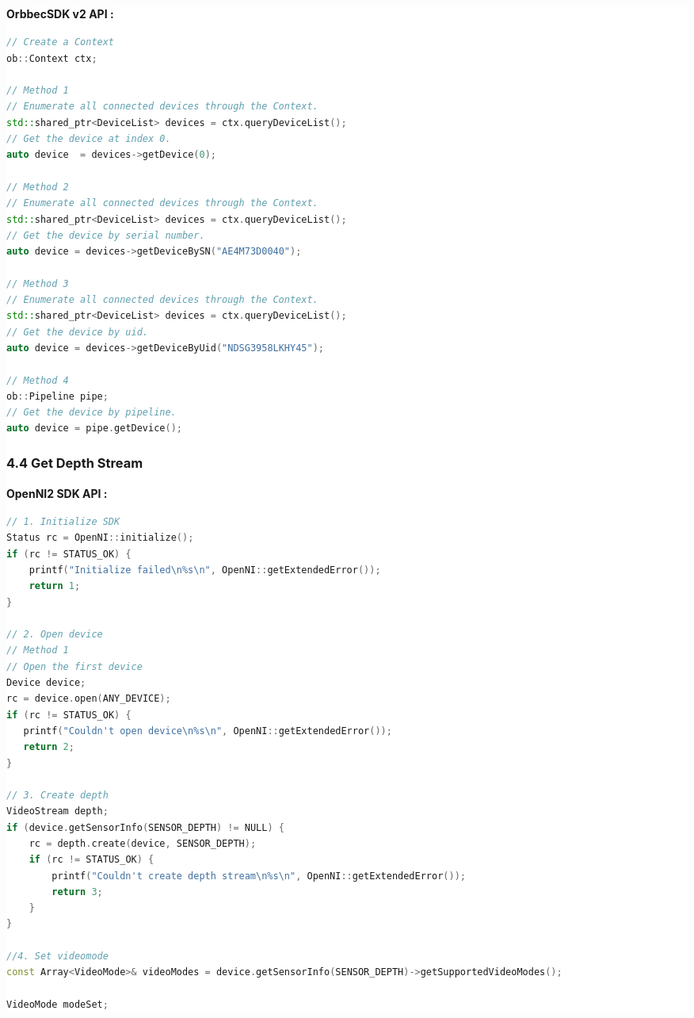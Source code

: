 **OrbbecSDK v2 API :**
```cpp
// Create a Context
ob::Context ctx;

// Method 1
// Enumerate all connected devices through the Context.
std::shared_ptr<DeviceList> devices = ctx.queryDeviceList();
// Get the device at index 0.
auto device  = devices->getDevice(0);

// Method 2
// Enumerate all connected devices through the Context.
std::shared_ptr<DeviceList> devices = ctx.queryDeviceList();
// Get the device by serial number.
auto device = devices->getDeviceBySN("AE4M73D0040");

// Method 3
// Enumerate all connected devices through the Context.
std::shared_ptr<DeviceList> devices = ctx.queryDeviceList();
// Get the device by uid.
auto device = devices->getDeviceByUid("NDSG3958LKHY45");

// Method 4
ob::Pipeline pipe;
// Get the device by pipeline.
auto device = pipe.getDevice();
```

### 4.4 Get Depth Stream

**OpenNI2 SDK API :**
```cpp
// 1. Initialize SDK
Status rc = OpenNI::initialize();
if (rc != STATUS_OK) {
	printf("Initialize failed\n%s\n", OpenNI::getExtendedError());
	return 1;
}

// 2. Open device
// Method 1
// Open the first device
Device device;
rc = device.open(ANY_DEVICE);
if (rc != STATUS_OK) {
   printf("Couldn't open device\n%s\n", OpenNI::getExtendedError());
   return 2;
}

// 3. Create depth
VideoStream depth;
if (device.getSensorInfo(SENSOR_DEPTH) != NULL) {
	rc = depth.create(device, SENSOR_DEPTH);
	if (rc != STATUS_OK) {
		printf("Couldn't create depth stream\n%s\n", OpenNI::getExtendedError());
		return 3;
	}
}

//4. Set videomode
const Array<VideoMode>& videoModes = device.getSensorInfo(SENSOR_DEPTH)->getSupportedVideoModes();

VideoMode modeSet;
```